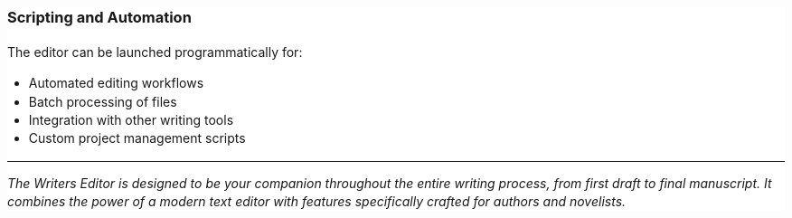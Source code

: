 ### Scripting and Automation

The editor can be launched programmatically for:

- Automated editing workflows
- Batch processing of files
- Integration with other writing tools
- Custom project management scripts

---

_The Writers Editor is designed to be your companion throughout the entire writing process, from first draft to final manuscript. It combines the power of a modern text editor with features specifically crafted for authors and novelists._
